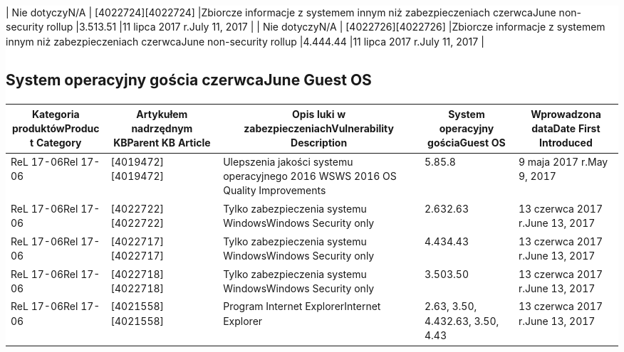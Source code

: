 | <span data-ttu-id="4a5aa-209">Nie dotyczy</span><span class="sxs-lookup"><span data-stu-id="4a5aa-209">N/A</span></span> | <span data-ttu-id="4a5aa-210">[4022724]</span><span class="sxs-lookup"><span data-stu-id="4a5aa-210">[4022724]</span></span> |<span data-ttu-id="4a5aa-211">Zbiorcze informacje z systemem innym niż zabezpieczeniach czerwca</span><span class="sxs-lookup"><span data-stu-id="4a5aa-211">June non-security rollup</span></span> |<span data-ttu-id="4a5aa-212">3.51</span><span class="sxs-lookup"><span data-stu-id="4a5aa-212">3.51</span></span> |<span data-ttu-id="4a5aa-213">11 lipca 2017 r.</span><span class="sxs-lookup"><span data-stu-id="4a5aa-213">July 11, 2017</span></span> |
| <span data-ttu-id="4a5aa-214">Nie dotyczy</span><span class="sxs-lookup"><span data-stu-id="4a5aa-214">N/A</span></span> | <span data-ttu-id="4a5aa-215">[4022726]</span><span class="sxs-lookup"><span data-stu-id="4a5aa-215">[4022726]</span></span> |<span data-ttu-id="4a5aa-216">Zbiorcze informacje z systemem innym niż zabezpieczeniach czerwca</span><span class="sxs-lookup"><span data-stu-id="4a5aa-216">June non-security rollup</span></span> |<span data-ttu-id="4a5aa-217">4.44</span><span class="sxs-lookup"><span data-stu-id="4a5aa-217">4.44</span></span> |<span data-ttu-id="4a5aa-218">11 lipca 2017 r.</span><span class="sxs-lookup"><span data-stu-id="4a5aa-218">July 11, 2017</span></span> |

## <a name="june-guest-os"></a><span data-ttu-id="4a5aa-219">System operacyjny gościa czerwca</span><span class="sxs-lookup"><span data-stu-id="4a5aa-219">June Guest OS</span></span>
| <span data-ttu-id="4a5aa-220">Kategoria produktów</span><span class="sxs-lookup"><span data-stu-id="4a5aa-220">Product Category</span></span> | <span data-ttu-id="4a5aa-221">Artykułem nadrzędnym KB</span><span class="sxs-lookup"><span data-stu-id="4a5aa-221">Parent KB Article</span></span> | <span data-ttu-id="4a5aa-222">Opis luki w zabezpieczeniach</span><span class="sxs-lookup"><span data-stu-id="4a5aa-222">Vulnerability Description</span></span> | <span data-ttu-id="4a5aa-223">System operacyjny gościa</span><span class="sxs-lookup"><span data-stu-id="4a5aa-223">Guest OS</span></span> | <span data-ttu-id="4a5aa-224">Wprowadzona data</span><span class="sxs-lookup"><span data-stu-id="4a5aa-224">Date First Introduced</span></span> |
| --- | --- | --- | --- | --- |
| <span data-ttu-id="4a5aa-225">ReL 17-06</span><span class="sxs-lookup"><span data-stu-id="4a5aa-225">Rel 17-06</span></span> | <span data-ttu-id="4a5aa-226">[4019472]</span><span class="sxs-lookup"><span data-stu-id="4a5aa-226">[4019472]</span></span> |<span data-ttu-id="4a5aa-227">Ulepszenia jakości systemu operacyjnego 2016 WS</span><span class="sxs-lookup"><span data-stu-id="4a5aa-227">WS 2016 OS Quality Improvements</span></span> |<span data-ttu-id="4a5aa-228">5.8</span><span class="sxs-lookup"><span data-stu-id="4a5aa-228">5.8</span></span> |<span data-ttu-id="4a5aa-229">9 maja 2017 r.</span><span class="sxs-lookup"><span data-stu-id="4a5aa-229">May 9, 2017</span></span> |
| <span data-ttu-id="4a5aa-230">ReL 17-06</span><span class="sxs-lookup"><span data-stu-id="4a5aa-230">Rel 17-06</span></span> | <span data-ttu-id="4a5aa-231">[4022722]</span><span class="sxs-lookup"><span data-stu-id="4a5aa-231">[4022722]</span></span> |<span data-ttu-id="4a5aa-232">Tylko zabezpieczenia systemu Windows</span><span class="sxs-lookup"><span data-stu-id="4a5aa-232">Windows Security only</span></span> |<span data-ttu-id="4a5aa-233">2.63</span><span class="sxs-lookup"><span data-stu-id="4a5aa-233">2.63</span></span> |<span data-ttu-id="4a5aa-234">13 czerwca 2017 r.</span><span class="sxs-lookup"><span data-stu-id="4a5aa-234">June 13, 2017</span></span> |
| <span data-ttu-id="4a5aa-235">ReL 17-06</span><span class="sxs-lookup"><span data-stu-id="4a5aa-235">Rel 17-06</span></span> | <span data-ttu-id="4a5aa-236">[4022717]</span><span class="sxs-lookup"><span data-stu-id="4a5aa-236">[4022717]</span></span> |<span data-ttu-id="4a5aa-237">Tylko zabezpieczenia systemu Windows</span><span class="sxs-lookup"><span data-stu-id="4a5aa-237">Windows Security only</span></span> |<span data-ttu-id="4a5aa-238">4.43</span><span class="sxs-lookup"><span data-stu-id="4a5aa-238">4.43</span></span> |<span data-ttu-id="4a5aa-239">13 czerwca 2017 r.</span><span class="sxs-lookup"><span data-stu-id="4a5aa-239">June 13, 2017</span></span> |
| <span data-ttu-id="4a5aa-240">ReL 17-06</span><span class="sxs-lookup"><span data-stu-id="4a5aa-240">Rel 17-06</span></span> | <span data-ttu-id="4a5aa-241">[4022718]</span><span class="sxs-lookup"><span data-stu-id="4a5aa-241">[4022718]</span></span> |<span data-ttu-id="4a5aa-242">Tylko zabezpieczenia systemu Windows</span><span class="sxs-lookup"><span data-stu-id="4a5aa-242">Windows Security only</span></span> |<span data-ttu-id="4a5aa-243">3.50</span><span class="sxs-lookup"><span data-stu-id="4a5aa-243">3.50</span></span> |<span data-ttu-id="4a5aa-244">13 czerwca 2017 r.</span><span class="sxs-lookup"><span data-stu-id="4a5aa-244">June 13, 2017</span></span> |
| <span data-ttu-id="4a5aa-245">ReL 17-06</span><span class="sxs-lookup"><span data-stu-id="4a5aa-245">Rel 17-06</span></span> | <span data-ttu-id="4a5aa-246">[4021558]</span><span class="sxs-lookup"><span data-stu-id="4a5aa-246">[4021558]</span></span> |<span data-ttu-id="4a5aa-247">Program Internet Explorer</span><span class="sxs-lookup"><span data-stu-id="4a5aa-247">Internet Explorer</span></span>|<span data-ttu-id="4a5aa-248">2.63, 3.50, 4.43</span><span class="sxs-lookup"><span data-stu-id="4a5aa-248">2.63, 3.50, 4.43</span></span> |<span data-ttu-id="4a5aa-249">13 czerwca 2017 r.</span><span class="sxs-lookup"><span data-stu-id="4a5aa-249">June 13, 2017</span></span> |